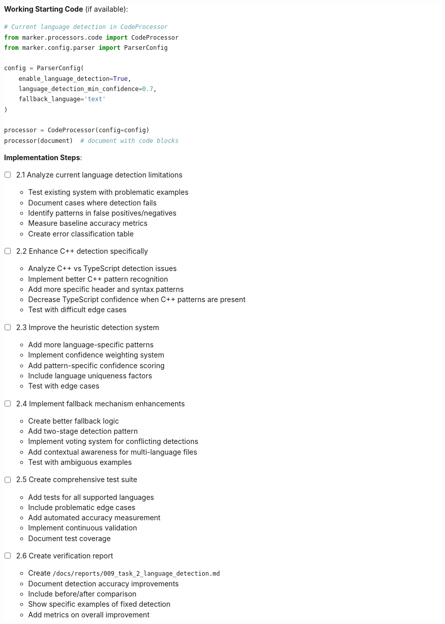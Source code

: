**Working Starting Code** (if available):
```python
# Current language detection in CodeProcessor
from marker.processors.code import CodeProcessor
from marker.config.parser import ParserConfig

config = ParserConfig(
    enable_language_detection=True,
    language_detection_min_confidence=0.7,
    fallback_language='text'
)

processor = CodeProcessor(config=config)
processor(document)  # document with code blocks
```

**Implementation Steps**:
- [ ] 2.1 Analyze current language detection limitations
  - Test existing system with problematic examples
  - Document cases where detection fails
  - Identify patterns in false positives/negatives
  - Measure baseline accuracy metrics
  - Create error classification table

- [ ] 2.2 Enhance C++ detection specifically
  - Analyze C++ vs TypeScript detection issues
  - Implement better C++ pattern recognition
  - Add more specific header and syntax patterns
  - Decrease TypeScript confidence when C++ patterns are present
  - Test with difficult edge cases

- [ ] 2.3 Improve the heuristic detection system
  - Add more language-specific patterns
  - Implement confidence weighting system
  - Add pattern-specific confidence scoring
  - Include language uniqueness factors
  - Test with edge cases

- [ ] 2.4 Implement fallback mechanism enhancements
  - Create better fallback logic
  - Add two-stage detection pattern
  - Implement voting system for conflicting detections
  - Add contextual awareness for multi-language files
  - Test with ambiguous examples

- [ ] 2.5 Create comprehensive test suite
  - Add tests for all supported languages
  - Include problematic edge cases
  - Add automated accuracy measurement
  - Implement continuous validation
  - Document test coverage

- [ ] 2.6 Create verification report
  - Create `/docs/reports/009_task_2_language_detection.md`
  - Document detection accuracy improvements
  - Include before/after comparison
  - Show specific examples of fixed detection
  - Add metrics on overall improvement
